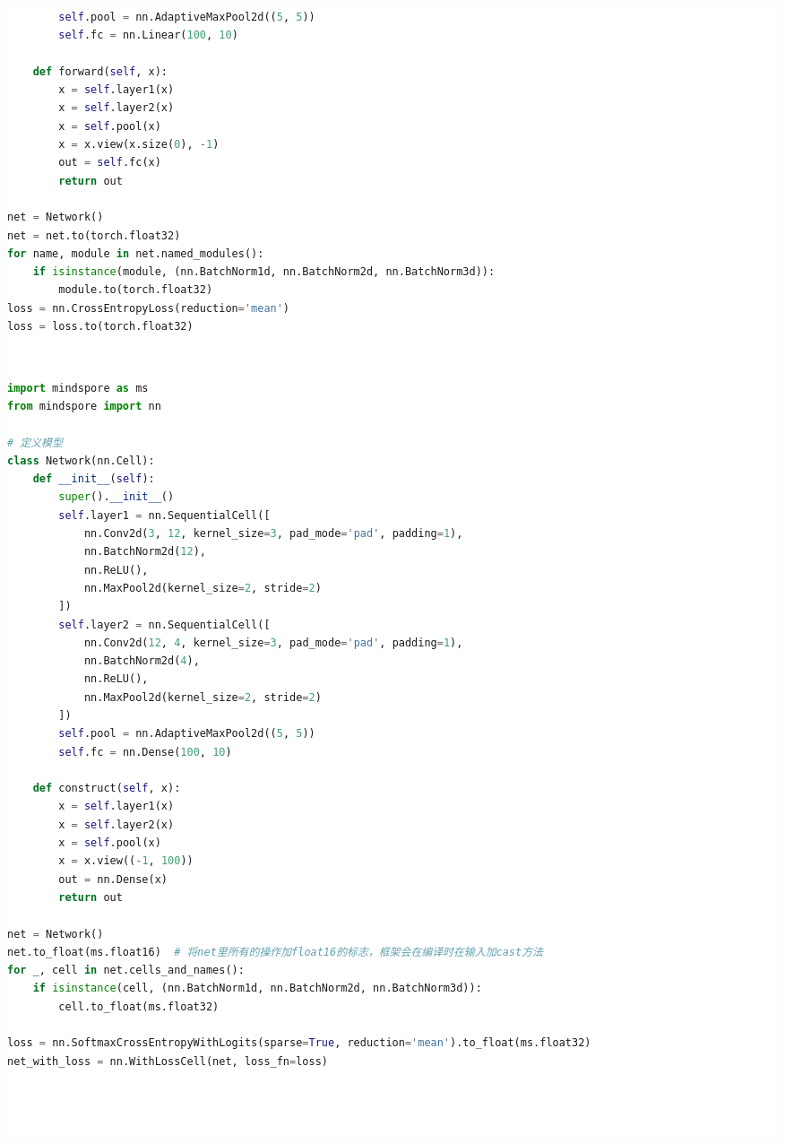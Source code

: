 ```python
        self.pool = nn.AdaptiveMaxPool2d((5, 5))
        self.fc = nn.Linear(100, 10)

    def forward(self, x):
        x = self.layer1(x)
        x = self.layer2(x)
        x = self.pool(x)
        x = x.view(x.size(0), -1)
        out = self.fc(x)
        return out

net = Network()
net = net.to(torch.float32)
for name, module in net.named_modules():
    if isinstance(module, (nn.BatchNorm1d, nn.BatchNorm2d, nn.BatchNorm3d)):
        module.to(torch.float32)
loss = nn.CrossEntropyLoss(reduction='mean')
loss = loss.to(torch.float32)
```

</pre>
</td>
<td style="vertical-align:top"><pre>

```python
import mindspore as ms
from mindspore import nn

# 定义模型
class Network(nn.Cell):
    def __init__(self):
        super().__init__()
        self.layer1 = nn.SequentialCell([
            nn.Conv2d(3, 12, kernel_size=3, pad_mode='pad', padding=1),
            nn.BatchNorm2d(12),
            nn.ReLU(),
            nn.MaxPool2d(kernel_size=2, stride=2)
        ])
        self.layer2 = nn.SequentialCell([
            nn.Conv2d(12, 4, kernel_size=3, pad_mode='pad', padding=1),
            nn.BatchNorm2d(4),
            nn.ReLU(),
            nn.MaxPool2d(kernel_size=2, stride=2)
        ])
        self.pool = nn.AdaptiveMaxPool2d((5, 5))
        self.fc = nn.Dense(100, 10)

    def construct(self, x):
        x = self.layer1(x)
        x = self.layer2(x)
        x = self.pool(x)
        x = x.view((-1, 100))
        out = nn.Dense(x)
        return out

net = Network()
net.to_float(ms.float16)  # 将net里所有的操作加float16的标志，框架会在编译时在输入加cast方法
for _, cell in net.cells_and_names():
    if isinstance(cell, (nn.BatchNorm1d, nn.BatchNorm2d, nn.BatchNorm3d)):
        cell.to_float(ms.float32)

loss = nn.SoftmaxCrossEntropyWithLogits(sparse=True, reduction='mean').to_float(ms.float32)
net_with_loss = nn.WithLossCell(net, loss_fn=loss)
```

